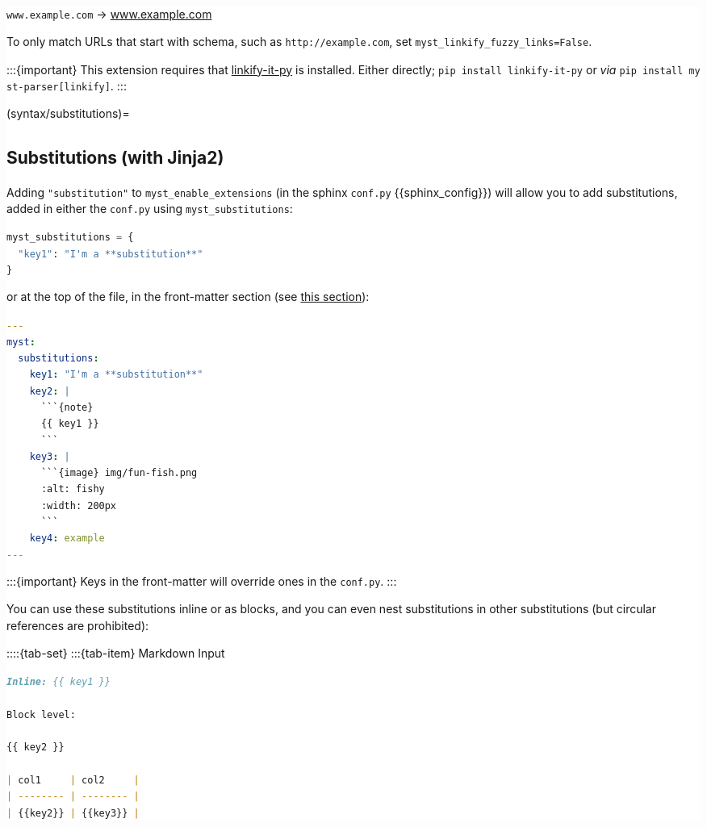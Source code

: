 `www.example.com` -> www.example.com

To only match URLs that start with schema, such as `http://example.com`, set `myst_linkify_fuzzy_links=False`.

:::{important}
This extension requires that [linkify-it-py](https://github.com/tsutsu3/linkify-it-py) is installed.
Either directly; `pip install linkify-it-py` or *via* `pip install myst-parser[linkify]`.
:::

(syntax/substitutions)=

## Substitutions (with Jinja2)

Adding `"substitution"` to `myst_enable_extensions` (in the sphinx `conf.py` {{sphinx_config}}) will allow you to add substitutions, added in either the `conf.py` using `myst_substitutions`:

```python
myst_substitutions = {
  "key1": "I'm a **substitution**"
}
```

or at the top of the file, in the front-matter section (see [this section](myst:project#syntax/frontmatter)):

````yaml
---
myst:
  substitutions:
    key1: "I'm a **substitution**"
    key2: |
      ```{note}
      {{ key1 }}
      ```
    key3: |
      ```{image} img/fun-fish.png
      :alt: fishy
      :width: 200px
      ```
    key4: example
---
````

:::{important}
Keys in the front-matter will override ones in the `conf.py`.
:::

You can use these substitutions inline or as blocks, and you can even nest substitutions in other substitutions (but circular references are prohibited):

::::{tab-set}
:::{tab-item} Markdown Input

```md
Inline: {{ key1 }}

Block level:

{{ key2 }}

| col1     | col2     |
| -------- | -------- |
| {{key2}} | {{key3}} |

```
